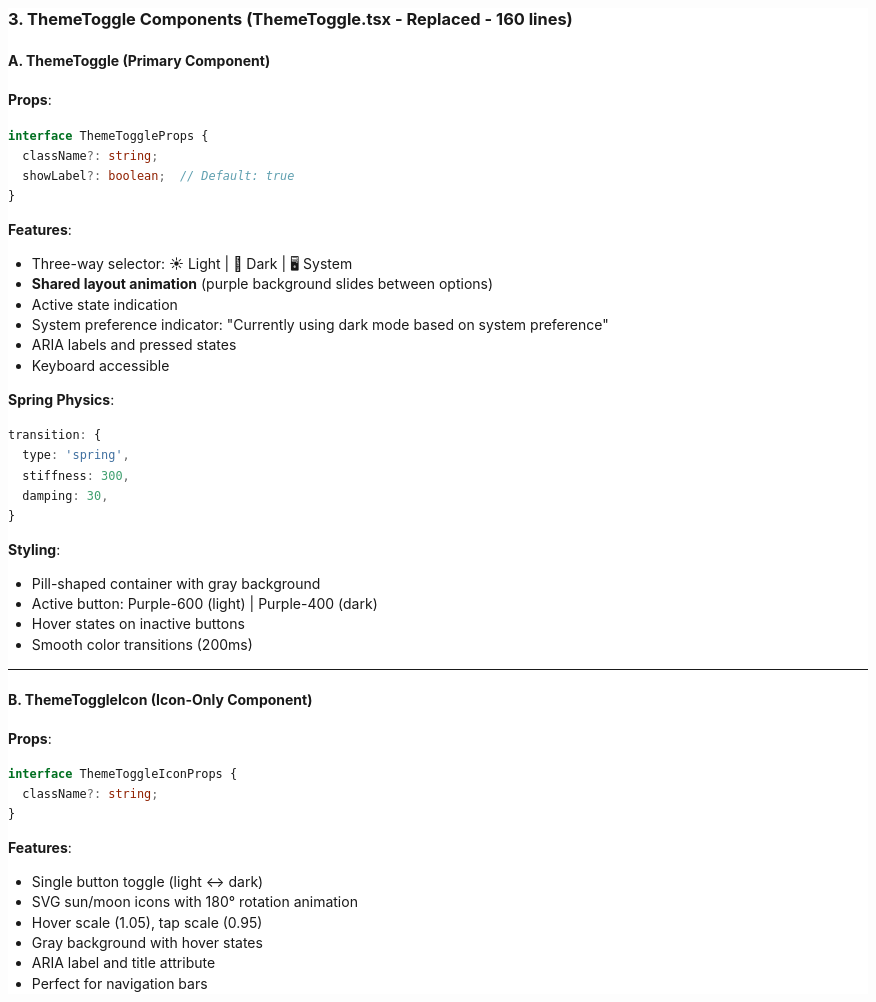 ### **3. ThemeToggle Components** (ThemeToggle.tsx - Replaced - 160 lines)

#### **A. ThemeToggle (Primary Component)**

**Props**:
```typescript
interface ThemeToggleProps {
  className?: string;
  showLabel?: boolean;  // Default: true
}
```

**Features**:
- Three-way selector: ☀️ Light | 🌙 Dark | 🖥️ System
- **Shared layout animation** (purple background slides between options)
- Active state indication
- System preference indicator: "Currently using dark mode based on system preference"
- ARIA labels and pressed states
- Keyboard accessible

**Spring Physics**:
```typescript
transition: {
  type: 'spring',
  stiffness: 300,
  damping: 30,
}
```

**Styling**:
- Pill-shaped container with gray background
- Active button: Purple-600 (light) | Purple-400 (dark)
- Hover states on inactive buttons
- Smooth color transitions (200ms)

---

#### **B. ThemeToggleIcon (Icon-Only Component)**

**Props**:
```typescript
interface ThemeToggleIconProps {
  className?: string;
}
```

**Features**:
- Single button toggle (light ↔ dark)
- SVG sun/moon icons with 180° rotation animation
- Hover scale (1.05), tap scale (0.95)
- Gray background with hover states
- ARIA label and title attribute
- Perfect for navigation bars
